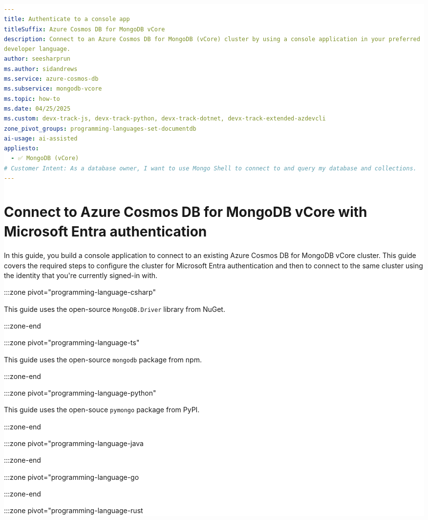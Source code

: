 ```yaml
---
title: Authenticate to a console app
titleSuffix: Azure Cosmos DB for MongoDB vCore
description: Connect to an Azure Cosmos DB for MongoDB (vCore) cluster by using a console application in your preferred developer language.
author: seesharprun
ms.author: sidandrews
ms.service: azure-cosmos-db
ms.subservice: mongodb-vcore
ms.topic: how-to
ms.date: 04/25/2025
ms.custom: devx-track-js, devx-track-python, devx-track-dotnet, devx-track-extended-azdevcli
zone_pivot_groups: programming-languages-set-documentdb
ai-usage: ai-assisted
appliesto:
  - ✅ MongoDB (vCore)
# Customer Intent: As a database owner, I want to use Mongo Shell to connect to and query my database and collections.
---
```


# Connect to Azure Cosmos DB for MongoDB vCore with Microsoft Entra authentication

In this guide, you build a console application to connect to an existing Azure Cosmos DB for MongoDB vCore cluster. This guide covers the required steps to configure the cluster for Microsoft Entra authentication and then to connect to the same cluster using the identity that you're currently signed-in with.

:::zone pivot="programming-language-csharp"

This guide uses the open-source `MongoDB.Driver` library from NuGet.

:::zone-end

:::zone pivot="programming-language-ts"

This guide uses the open-source `mongodb` package from npm.

:::zone-end

:::zone pivot="programming-language-python"

This guide uses the open-souce `pymongo` package from PyPI.

:::zone-end

:::zone pivot="programming-language-java

:::zone-end

:::zone pivot="programming-language-go

:::zone-end

:::zone pivot="programming-language-rust
